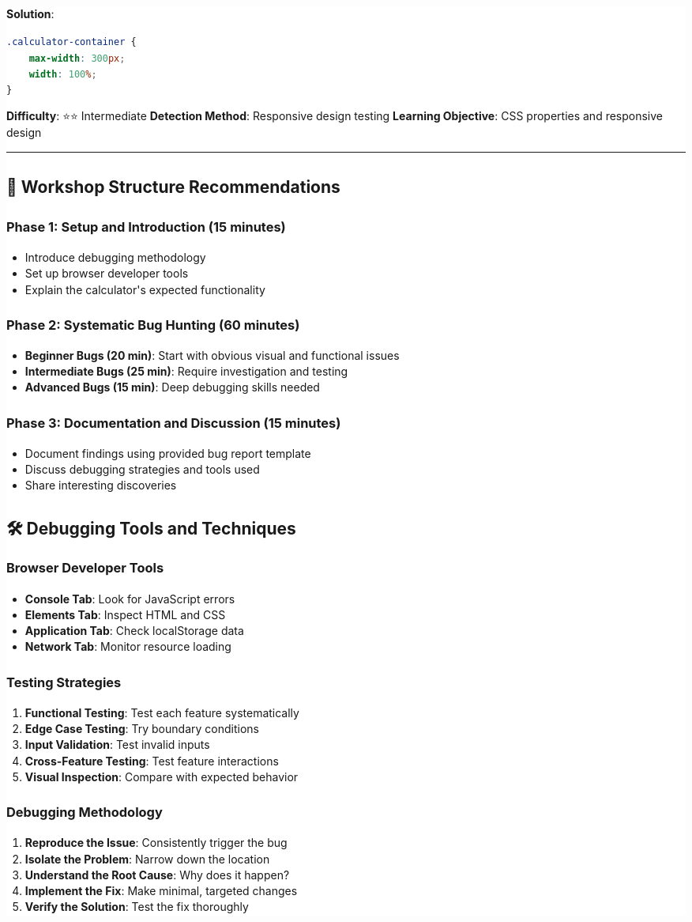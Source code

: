 **Solution**:
```css
.calculator-container {
    max-width: 300px;
    width: 100%;
}
```

**Difficulty**: ⭐⭐ Intermediate
**Detection Method**: Responsive design testing
**Learning Objective**: CSS properties and responsive design

---

## 🎯 Workshop Structure Recommendations

### **Phase 1: Setup and Introduction** (15 minutes)
- Introduce debugging methodology
- Set up browser developer tools
- Explain the calculator's expected functionality

### **Phase 2: Systematic Bug Hunting** (60 minutes)
- **Beginner Bugs (20 min)**: Start with obvious visual and functional issues
- **Intermediate Bugs (25 min)**: Require investigation and testing
- **Advanced Bugs (15 min)**: Deep debugging skills needed

### **Phase 3: Documentation and Discussion** (15 minutes)
- Document findings using provided bug report template
- Discuss debugging strategies and tools used
- Share interesting discoveries

## 🛠️ Debugging Tools and Techniques

### **Browser Developer Tools**
- **Console Tab**: Look for JavaScript errors
- **Elements Tab**: Inspect HTML and CSS
- **Application Tab**: Check localStorage data
- **Network Tab**: Monitor resource loading

### **Testing Strategies**
1. **Functional Testing**: Test each feature systematically
2. **Edge Case Testing**: Try boundary conditions
3. **Input Validation**: Test invalid inputs
4. **Cross-Feature Testing**: Test feature interactions
5. **Visual Inspection**: Compare with expected behavior

### **Debugging Methodology**
1. **Reproduce the Issue**: Consistently trigger the bug
2. **Isolate the Problem**: Narrow down the location
3. **Understand the Root Cause**: Why does it happen?
4. **Implement the Fix**: Make minimal, targeted changes
5. **Verify the Solution**: Test the fix thoroughly
